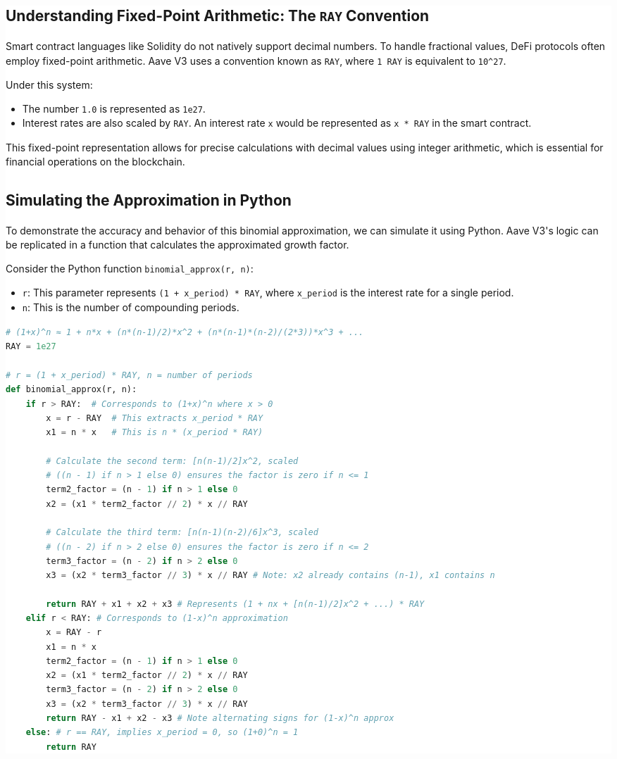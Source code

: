 ## Understanding Fixed-Point Arithmetic: The `RAY` Convention

Smart contract languages like Solidity do not natively support decimal numbers. To handle fractional values, DeFi protocols often employ fixed-point arithmetic. Aave V3 uses a convention known as `RAY`, where `1 RAY` is equivalent to `10^27`.

Under this system:
*   The number `1.0` is represented as `1e27`.
*   Interest rates are also scaled by `RAY`. An interest rate `x` would be represented as `x * RAY` in the smart contract.

This fixed-point representation allows for precise calculations with decimal values using integer arithmetic, which is essential for financial operations on the blockchain.

## Simulating the Approximation in Python

To demonstrate the accuracy and behavior of this binomial approximation, we can simulate it using Python. Aave V3's logic can be replicated in a function that calculates the approximated growth factor.

Consider the Python function `binomial_approx(r, n)`:
*   `r`: This parameter represents `(1 + x_period) * RAY`, where `x_period` is the interest rate for a single period.
*   `n`: This is the number of compounding periods.

```python
# (1+x)^n ≈ 1 + n*x + (n*(n-1)/2)*x^2 + (n*(n-1)*(n-2)/(2*3))*x^3 + ...
RAY = 1e27

# r = (1 + x_period) * RAY, n = number of periods
def binomial_approx(r, n):
    if r > RAY:  # Corresponds to (1+x)^n where x > 0
        x = r - RAY  # This extracts x_period * RAY
        x1 = n * x   # This is n * (x_period * RAY)

        # Calculate the second term: [n(n-1)/2]x^2, scaled
        # ((n - 1) if n > 1 else 0) ensures the factor is zero if n <= 1
        term2_factor = (n - 1) if n > 1 else 0
        x2 = (x1 * term2_factor // 2) * x // RAY

        # Calculate the third term: [n(n-1)(n-2)/6]x^3, scaled
        # ((n - 2) if n > 2 else 0) ensures the factor is zero if n <= 2
        term3_factor = (n - 2) if n > 2 else 0
        x3 = (x2 * term3_factor // 3) * x // RAY # Note: x2 already contains (n-1), x1 contains n

        return RAY + x1 + x2 + x3 # Represents (1 + nx + [n(n-1)/2]x^2 + ...) * RAY
    elif r < RAY: # Corresponds to (1-x)^n approximation
        x = RAY - r
        x1 = n * x
        term2_factor = (n - 1) if n > 1 else 0
        x2 = (x1 * term2_factor // 2) * x // RAY
        term3_factor = (n - 2) if n > 2 else 0
        x3 = (x2 * term3_factor // 3) * x // RAY
        return RAY - x1 + x2 - x3 # Note alternating signs for (1-x)^n approx
    else: # r == RAY, implies x_period = 0, so (1+0)^n = 1
        return RAY
```
